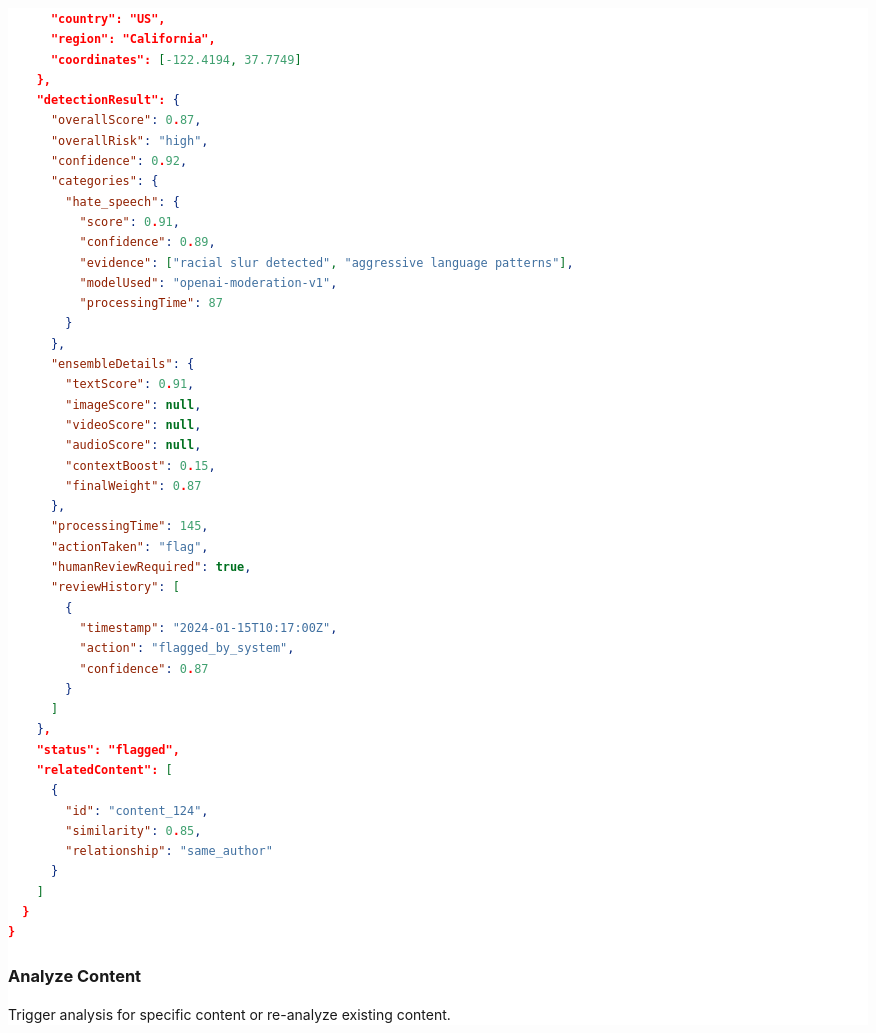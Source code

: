 ```json
      "country": "US",
      "region": "California",
      "coordinates": [-122.4194, 37.7749]
    },
    "detectionResult": {
      "overallScore": 0.87,
      "overallRisk": "high",
      "confidence": 0.92,
      "categories": {
        "hate_speech": {
          "score": 0.91,
          "confidence": 0.89,
          "evidence": ["racial slur detected", "aggressive language patterns"],
          "modelUsed": "openai-moderation-v1",
          "processingTime": 87
        }
      },
      "ensembleDetails": {
        "textScore": 0.91,
        "imageScore": null,
        "videoScore": null,
        "audioScore": null,
        "contextBoost": 0.15,
        "finalWeight": 0.87
      },
      "processingTime": 145,
      "actionTaken": "flag",
      "humanReviewRequired": true,
      "reviewHistory": [
        {
          "timestamp": "2024-01-15T10:17:00Z",
          "action": "flagged_by_system",
          "confidence": 0.87
        }
      ]
    },
    "status": "flagged",
    "relatedContent": [
      {
        "id": "content_124",
        "similarity": 0.85,
        "relationship": "same_author"
      }
    ]
  }
}
```

### Analyze Content

Trigger analysis for specific content or re-analyze existing content.
